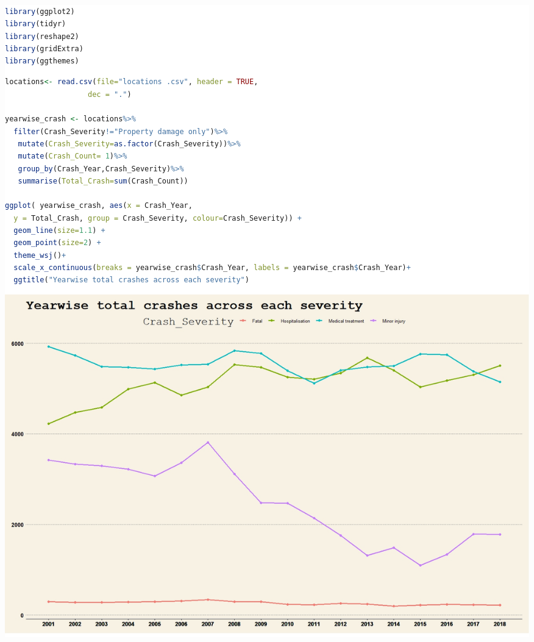 ```r
library(ggplot2)
library(tidyr)
library(reshape2)
library(gridExtra)
library(ggthemes) 
```
```r
locations<- read.csv(file="locations .csv", header = TRUE, 
                   dec = ".") 

yearwise_crash <- locations%>%
  filter(Crash_Severity!="Property damage only")%>% 
   mutate(Crash_Severity=as.factor(Crash_Severity))%>%  
   mutate(Crash_Count= 1)%>%
   group_by(Crash_Year,Crash_Severity)%>%      
   summarise(Total_Crash=sum(Crash_Count))

ggplot( yearwise_crash, aes(x = Crash_Year, 
  y = Total_Crash, group = Crash_Severity, colour=Crash_Severity)) + 
  geom_line(size=1.1) +
  geom_point(size=2) +
  theme_wsj()+
  scale_x_continuous(breaks = yearwise_crash$Crash_Year, labels = yearwise_crash$Crash_Year)+
  ggtitle("Yearwise total crashes across each severity")
```
<img src="/images/2021-01-17/R1_1.jpeg" width="912"/>
